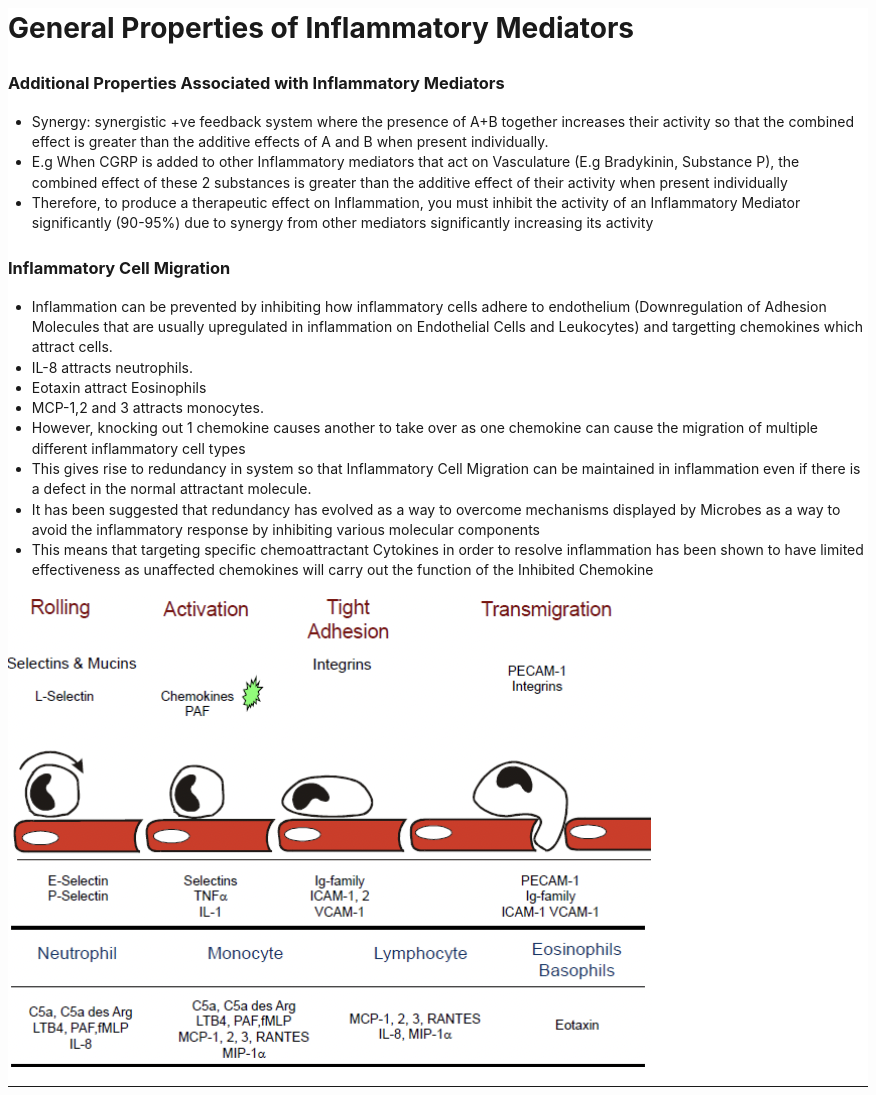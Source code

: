 
# General Properties of Inflammatory Mediators

### Additional Properties Associated with Inflammatory Mediators

- Synergy: synergistic +ve feedback system where the presence of A+B together increases their activity so that the combined effect is greater than the additive effects of A and B when present individually.
- E.g When CGRP is added to other Inflammatory mediators that act on Vasculature (E.g Bradykinin, Substance P), the combined effect of these 2 substances is greater than the additive effect of their activity when present individually
- Therefore, to produce a therapeutic effect on Inflammation, you must inhibit the activity of an Inflammatory Mediator significantly (90-95%) due to synergy from other mediators significantly increasing its activity

### Inflammatory Cell Migration

- Inflammation can be prevented by inhibiting how inflammatory cells adhere to endothelium (Downregulation of Adhesion Molecules that are usually upregulated in inflammation on Endothelial Cells and Leukocytes) and targetting chemokines which attract cells.
- IL-8 attracts neutrophils.
- Eotaxin attract Eosinophils
- MCP-1,2 and 3 attracts monocytes.
- However, knocking out 1 chemokine causes another to take over as one chemokine can cause the migration of multiple different inflammatory cell types
- This gives rise to redundancy in system so that Inflammatory Cell Migration can be maintained in inflammation even if there is a defect in the normal attractant molecule.
- It has been suggested that redundancy has evolved as a way to overcome mechanisms displayed by Microbes as a way to avoid the inflammatory response by inhibiting various molecular components
- This means that targeting specific chemoattractant Cytokines in order to resolve inflammation has been shown to have limited effectiveness as unaffected chemokines will carry out the function of the Inhibited Chemokine

![Screenshot 2022-01-27 at 15.07.48.png](%5BUMP2033%5D%20General%20Inflammation%20and%20Small%20Molecule%20%206cc6b27c83d84509ae426257c7e4c595/Screenshot_2022-01-27_at_15.07.48.png)

---